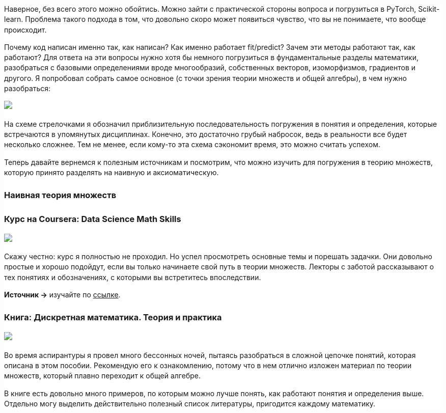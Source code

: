 
Наверное, без всего этого можно обойтись. Можно зайти с практической стороны вопроса и погрузиться в PyTorch, Scikit-learn. Проблема такого подхода в том, что довольно скоро может появиться чувство, что вы не понимаете, что вообще происходит.  

  

Почему код написан именно так, как написан? Как именно работает fit/predict? Зачем эти методы работают так, как работают? Для ответа на эти вопросы нужно хотя бы немного погрузиться в фундаментальные разделы математики, разобраться с базовыми определениями вроде многообразий, собственных векторов, изоморфизмов, градиентов и другого. Я попробовал собрать самое основное (с точки зрения теории множеств и общей алгебры), в чем нужно разобраться:  

  

![](https://habrastorage.org/r/w1560/getpro/habr/post_images/931/498/f66/931498f66ef92d301ba923d6c52e8516.png)  

На схеме стрелочками я обозначил приблизительную последовательность погружения в понятия и определения, которые встречаются в упомянутых дисциплинах. Конечно, это достаточно грубый набросок, ведь в реальности все будет несколько сложнее. Тем не менее, если кому-то эта схема сэкономит время, это можно считать успехом.  

  

Теперь давайте вернемся к полезным источникам и посмотрим, что можно изучить для погружения в теорию множеств, которую принято разделять на наивную и аксиоматическую.  

  

### Наивная теория множеств

  

### Курс на Coursera: Data Science Math Skills

  

![](https://habrastorage.org/r/w1560/getpro/habr/post_images/66d/b16/f32/66db16f32444699a6215d5b827460bda.png)  

Скажу честно: курс я полностью не проходил. Но успел просмотреть основные темы и порешать задачки. Они довольно простые и хорошо подойдут, если вы только начинаете свой путь в теории множеств. Лекторы с заботой рассказывают о тех понятиях и обозначениях, с которыми вы встретитесь впоследствии.  

  

**Источник →** изучайте по [ссылке](https://www.coursera.org/learn/datasciencemathskills).  

  

### Книга: Дискретная математика. Теория и практика

  

![](https://habrastorage.org/r/w1560/getpro/habr/post_images/5f5/283/240/5f5283240edf3fc8fe5f164578e48e02.png)  

Во время аспирантуры я провел много бессонных ночей, пытаясь разобраться в сложной цепочке понятий, которая описана в этом пособии. Рекомендую его к ознакомлению, потому что в нем отлично изложен материал по теории множеств, который плавно переходит к общей алгебре.  

  

В книге есть довольно много примеров, по которым можно лучше понять, как работают понятия и определения выше. Отдельно могу выделить действительно полезный список литературы, пригодится каждому математику.  
